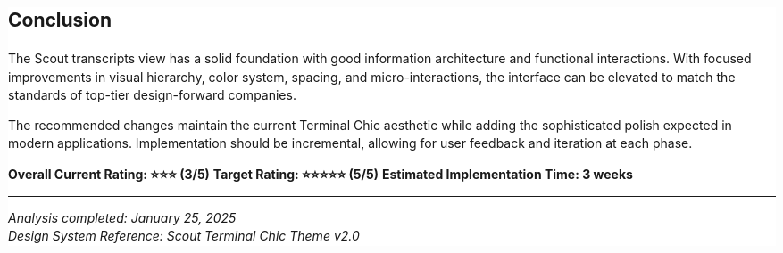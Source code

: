 ## Conclusion

The Scout transcripts view has a solid foundation with good information architecture and functional interactions. With focused improvements in visual hierarchy, color system, spacing, and micro-interactions, the interface can be elevated to match the standards of top-tier design-forward companies.

The recommended changes maintain the current Terminal Chic aesthetic while adding the sophisticated polish expected in modern applications. Implementation should be incremental, allowing for user feedback and iteration at each phase.

**Overall Current Rating: ⭐⭐⭐ (3/5)**
**Target Rating: ⭐⭐⭐⭐⭐ (5/5)**
**Estimated Implementation Time: 3 weeks**

---

*Analysis completed: January 25, 2025*  
*Design System Reference: Scout Terminal Chic Theme v2.0*
